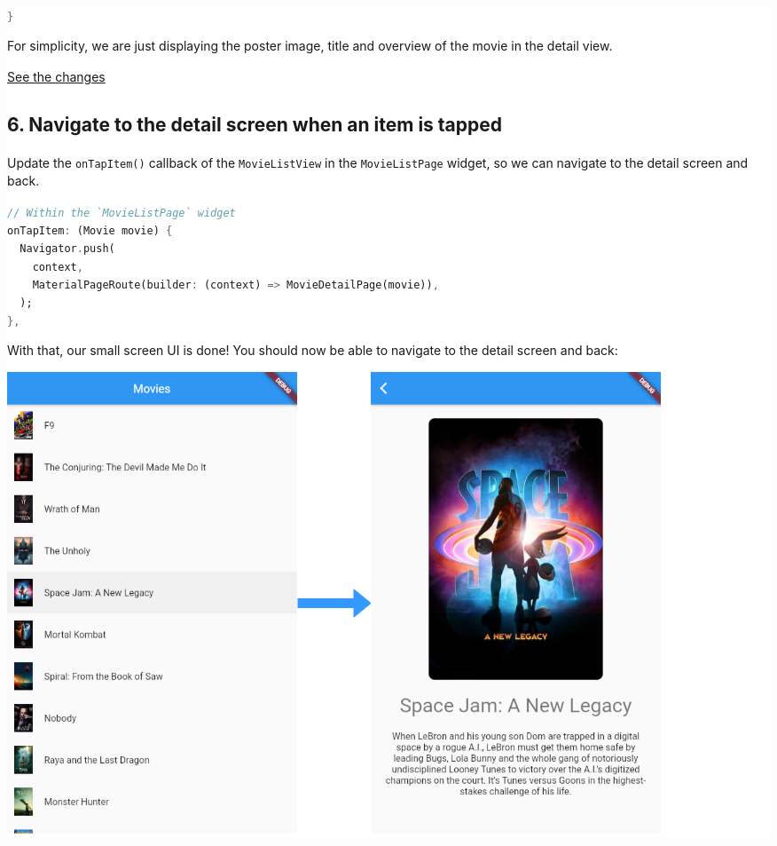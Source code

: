 ```dart
}
```

For simplicity, we are just displaying the poster image, title and overview of the movie in the detail view.

[See the changes](https://github.com/toureholder/flutter_adaptive_layout_tutorial/commit/e05d2e71c7fee7b0ddbfa2aeac13e536395b7b59)

## 6. Navigate to the detail screen when an item is tapped
Update the `onTapItem()` callback of the `MovieListView` in the `MovieListPage` widget, so we can navigate to the detail screen and back.

```dart
// Within the `MovieListPage` widget
onTapItem: (Movie movie) {
  Navigator.push(
    context,
    MaterialPageRoute(builder: (context) => MovieDetailPage(movie)),
  );
},
```

With that, our small screen UI is done! You should now be able to navigate to the detail screen and back:

!["small screen ui"](docs/small_screen_ui.png "small screen ui")
